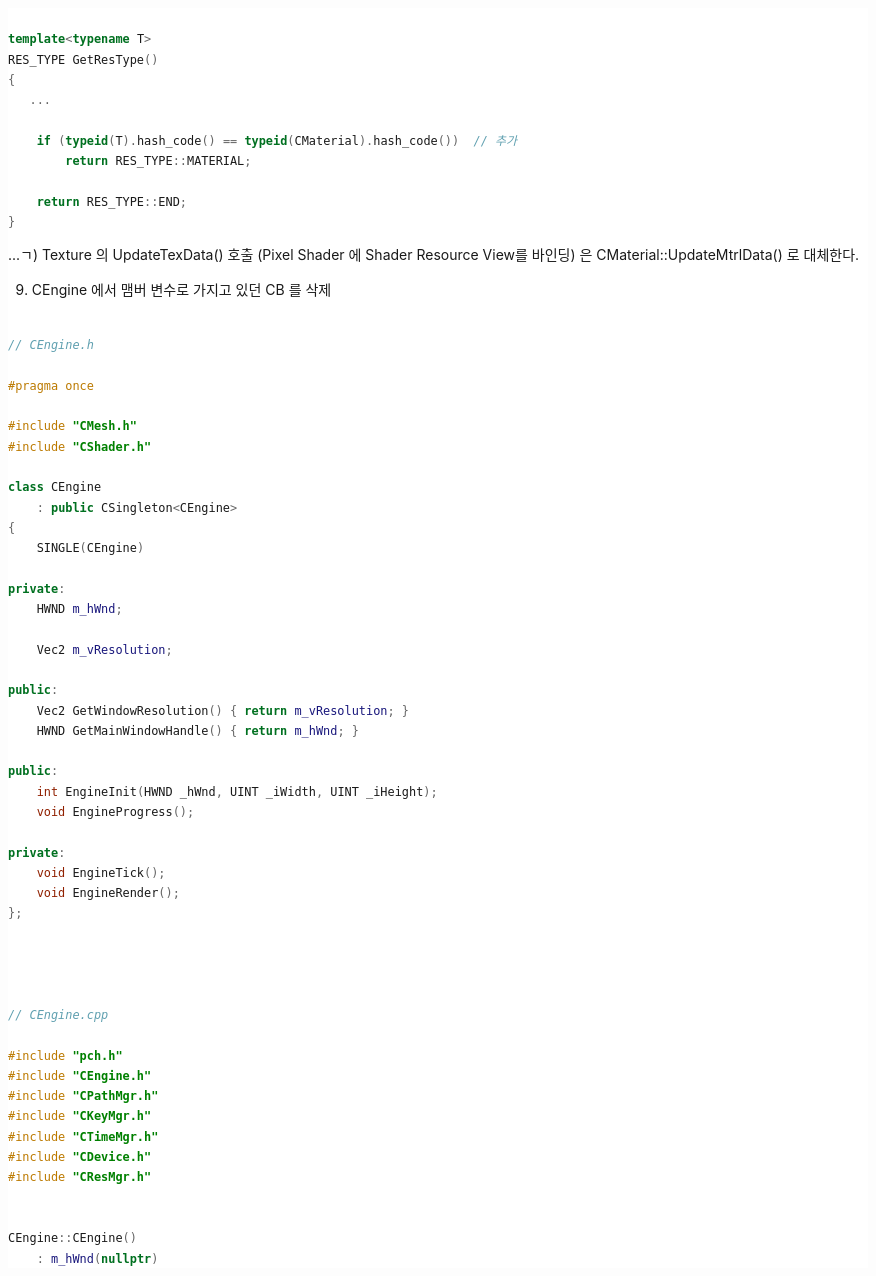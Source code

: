 ```c++

template<typename T>
RES_TYPE GetResType()
{
   ...
   
	if (typeid(T).hash_code() == typeid(CMaterial).hash_code())  // 추가
		return RES_TYPE::MATERIAL;

    return RES_TYPE::END;
}
```
...ㄱ) Texture 의 UpdateTexData() 호출 (Pixel Shader 에 Shader Resource View를 바인딩) 은 CMaterial::UpdateMtrlData() 로 대체한다.

09. CEngine 에서 맴버 변수로 가지고 있던 CB 를 삭제
```c++

// CEngine.h

#pragma once

#include "CMesh.h"
#include "CShader.h"

class CEngine
	: public CSingleton<CEngine>
{
	SINGLE(CEngine)

private:
	HWND m_hWnd;

	Vec2 m_vResolution;

public:
	Vec2 GetWindowResolution() { return m_vResolution; }
	HWND GetMainWindowHandle() { return m_hWnd; }
	
public:
	int EngineInit(HWND _hWnd, UINT _iWidth, UINT _iHeight);
	void EngineProgress();

private:
	void EngineTick();
	void EngineRender();
};




// CEngine.cpp

#include "pch.h"
#include "CEngine.h"
#include "CPathMgr.h"
#include "CKeyMgr.h"
#include "CTimeMgr.h"
#include "CDevice.h"
#include "CResMgr.h"


CEngine::CEngine()
    : m_hWnd(nullptr)
```